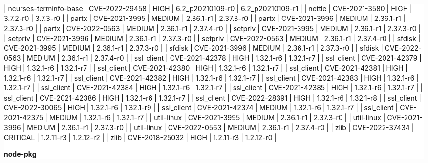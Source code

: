 | ncurses-terminfo-base         |    CVE-2022-29458   |   HIGH  |  6.2_p20210109-r0 | 6.2_p20210109-r1 |
| nettle         |    CVE-2021-3580   |   HIGH  |  3.7.2-r0 | 3.7.3-r0 |
| partx         |    CVE-2021-3995   |   MEDIUM  |  2.36.1-r1 | 2.37.3-r0 |
| partx         |    CVE-2021-3996   |   MEDIUM  |  2.36.1-r1 | 2.37.3-r0 |
| partx         |    CVE-2022-0563   |   MEDIUM  |  2.36.1-r1 | 2.37.4-r0 |
| setpriv         |    CVE-2021-3995   |   MEDIUM  |  2.36.1-r1 | 2.37.3-r0 |
| setpriv         |    CVE-2021-3996   |   MEDIUM  |  2.36.1-r1 | 2.37.3-r0 |
| setpriv         |    CVE-2022-0563   |   MEDIUM  |  2.36.1-r1 | 2.37.4-r0 |
| sfdisk         |    CVE-2021-3995   |   MEDIUM  |  2.36.1-r1 | 2.37.3-r0 |
| sfdisk         |    CVE-2021-3996   |   MEDIUM  |  2.36.1-r1 | 2.37.3-r0 |
| sfdisk         |    CVE-2022-0563   |   MEDIUM  |  2.36.1-r1 | 2.37.4-r0 |
| ssl_client         |    CVE-2021-42378   |   HIGH  |  1.32.1-r6 | 1.32.1-r7 |
| ssl_client         |    CVE-2021-42379   |   HIGH  |  1.32.1-r6 | 1.32.1-r7 |
| ssl_client         |    CVE-2021-42380   |   HIGH  |  1.32.1-r6 | 1.32.1-r7 |
| ssl_client         |    CVE-2021-42381   |   HIGH  |  1.32.1-r6 | 1.32.1-r7 |
| ssl_client         |    CVE-2021-42382   |   HIGH  |  1.32.1-r6 | 1.32.1-r7 |
| ssl_client         |    CVE-2021-42383   |   HIGH  |  1.32.1-r6 | 1.32.1-r7 |
| ssl_client         |    CVE-2021-42384   |   HIGH  |  1.32.1-r6 | 1.32.1-r7 |
| ssl_client         |    CVE-2021-42385   |   HIGH  |  1.32.1-r6 | 1.32.1-r7 |
| ssl_client         |    CVE-2021-42386   |   HIGH  |  1.32.1-r6 | 1.32.1-r7 |
| ssl_client         |    CVE-2022-28391   |   HIGH  |  1.32.1-r6 | 1.32.1-r8 |
| ssl_client         |    CVE-2022-30065   |   HIGH  |  1.32.1-r6 | 1.32.1-r9 |
| ssl_client         |    CVE-2021-42374   |   MEDIUM  |  1.32.1-r6 | 1.32.1-r7 |
| ssl_client         |    CVE-2021-42375   |   MEDIUM  |  1.32.1-r6 | 1.32.1-r7 |
| util-linux         |    CVE-2021-3995   |   MEDIUM  |  2.36.1-r1 | 2.37.3-r0 |
| util-linux         |    CVE-2021-3996   |   MEDIUM  |  2.36.1-r1 | 2.37.3-r0 |
| util-linux         |    CVE-2022-0563   |   MEDIUM  |  2.36.1-r1 | 2.37.4-r0 |
| zlib         |    CVE-2022-37434   |   CRITICAL  |  1.2.11-r3 | 1.2.12-r2 |
| zlib         |    CVE-2018-25032   |   HIGH  |  1.2.11-r3 | 1.2.12-r0 |

**node-pkg**
